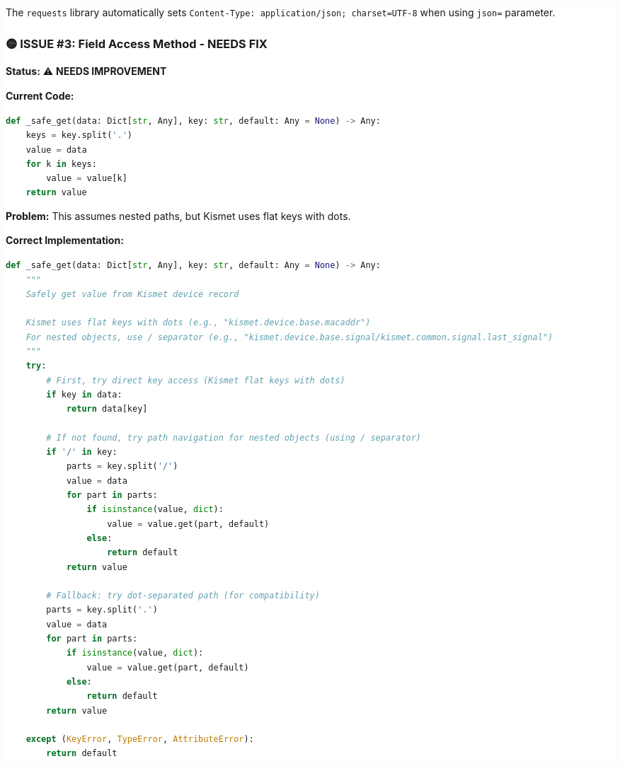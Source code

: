 The `requests` library automatically sets `Content-Type: application/json; charset=UTF-8` when using `json=` parameter.

### 🟡 **ISSUE #3: Field Access Method - NEEDS FIX**

**Status:** ⚠️ **NEEDS IMPROVEMENT**

**Current Code:**
```python
def _safe_get(data: Dict[str, Any], key: str, default: Any = None) -> Any:
    keys = key.split('.')
    value = data
    for k in keys:
        value = value[k]
    return value
```

**Problem:** This assumes nested paths, but Kismet uses flat keys with dots.

**Correct Implementation:**
```python
def _safe_get(data: Dict[str, Any], key: str, default: Any = None) -> Any:
    """
    Safely get value from Kismet device record
    
    Kismet uses flat keys with dots (e.g., "kismet.device.base.macaddr")
    For nested objects, use / separator (e.g., "kismet.device.base.signal/kismet.common.signal.last_signal")
    """
    try:
        # First, try direct key access (Kismet flat keys with dots)
        if key in data:
            return data[key]
        
        # If not found, try path navigation for nested objects (using / separator)
        if '/' in key:
            parts = key.split('/')
            value = data
            for part in parts:
                if isinstance(value, dict):
                    value = value.get(part, default)
                else:
                    return default
            return value
        
        # Fallback: try dot-separated path (for compatibility)
        parts = key.split('.')
        value = data
        for part in parts:
            if isinstance(value, dict):
                value = value.get(part, default)
            else:
                return default
        return value
        
    except (KeyError, TypeError, AttributeError):
        return default
```
